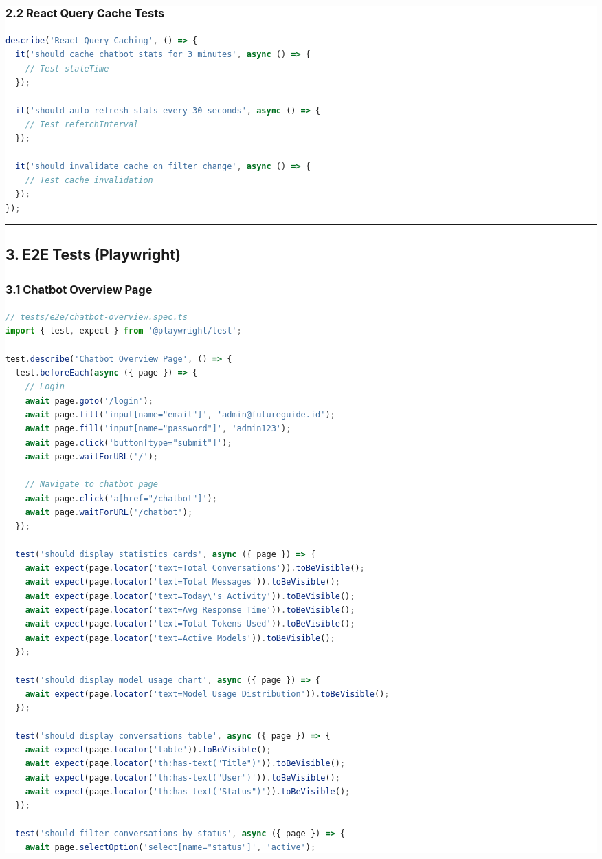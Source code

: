 ### 2.2 React Query Cache Tests

```typescript
describe('React Query Caching', () => {
  it('should cache chatbot stats for 3 minutes', async () => {
    // Test staleTime
  });

  it('should auto-refresh stats every 30 seconds', async () => {
    // Test refetchInterval
  });

  it('should invalidate cache on filter change', async () => {
    // Test cache invalidation
  });
});
```

---

## 3. E2E Tests (Playwright)

### 3.1 Chatbot Overview Page

```typescript
// tests/e2e/chatbot-overview.spec.ts
import { test, expect } from '@playwright/test';

test.describe('Chatbot Overview Page', () => {
  test.beforeEach(async ({ page }) => {
    // Login
    await page.goto('/login');
    await page.fill('input[name="email"]', 'admin@futureguide.id');
    await page.fill('input[name="password"]', 'admin123');
    await page.click('button[type="submit"]');
    await page.waitForURL('/');
    
    // Navigate to chatbot page
    await page.click('a[href="/chatbot"]');
    await page.waitForURL('/chatbot');
  });

  test('should display statistics cards', async ({ page }) => {
    await expect(page.locator('text=Total Conversations')).toBeVisible();
    await expect(page.locator('text=Total Messages')).toBeVisible();
    await expect(page.locator('text=Today\'s Activity')).toBeVisible();
    await expect(page.locator('text=Avg Response Time')).toBeVisible();
    await expect(page.locator('text=Total Tokens Used')).toBeVisible();
    await expect(page.locator('text=Active Models')).toBeVisible();
  });

  test('should display model usage chart', async ({ page }) => {
    await expect(page.locator('text=Model Usage Distribution')).toBeVisible();
  });

  test('should display conversations table', async ({ page }) => {
    await expect(page.locator('table')).toBeVisible();
    await expect(page.locator('th:has-text("Title")')).toBeVisible();
    await expect(page.locator('th:has-text("User")')).toBeVisible();
    await expect(page.locator('th:has-text("Status")')).toBeVisible();
  });

  test('should filter conversations by status', async ({ page }) => {
    await page.selectOption('select[name="status"]', 'active');
```
